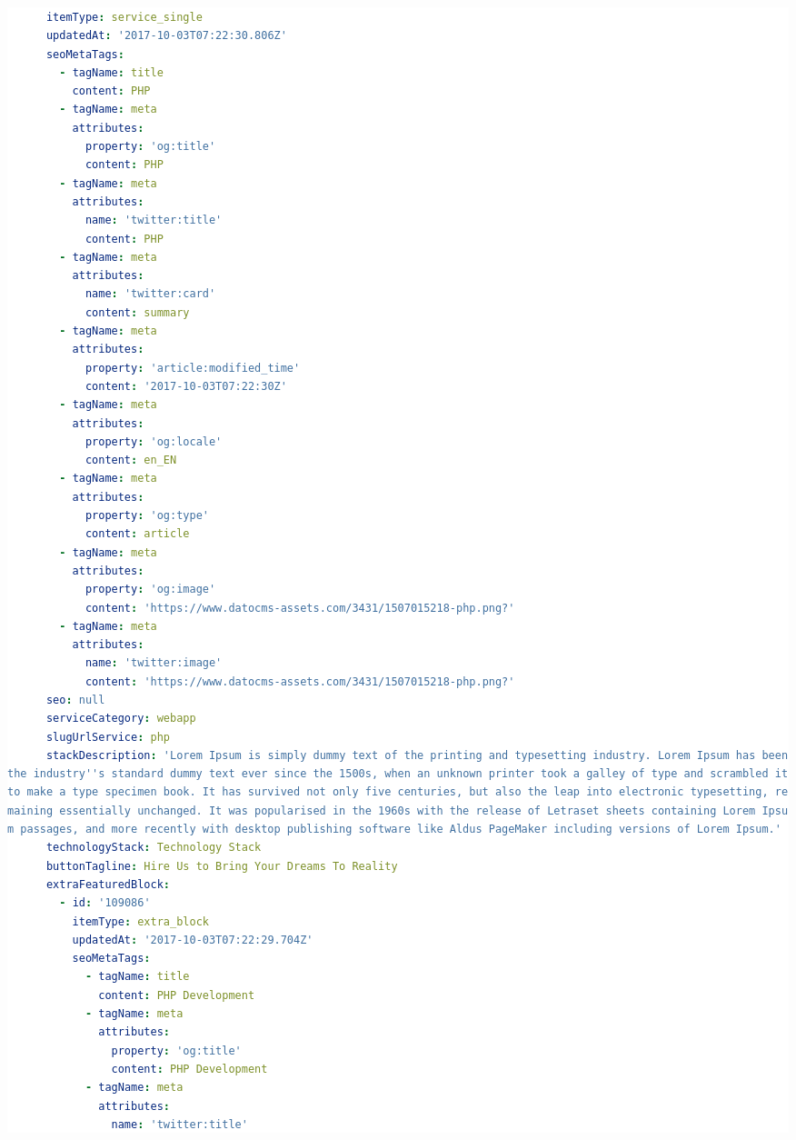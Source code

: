 ```yaml
      itemType: service_single
      updatedAt: '2017-10-03T07:22:30.806Z'
      seoMetaTags:
        - tagName: title
          content: PHP
        - tagName: meta
          attributes:
            property: 'og:title'
            content: PHP
        - tagName: meta
          attributes:
            name: 'twitter:title'
            content: PHP
        - tagName: meta
          attributes:
            name: 'twitter:card'
            content: summary
        - tagName: meta
          attributes:
            property: 'article:modified_time'
            content: '2017-10-03T07:22:30Z'
        - tagName: meta
          attributes:
            property: 'og:locale'
            content: en_EN
        - tagName: meta
          attributes:
            property: 'og:type'
            content: article
        - tagName: meta
          attributes:
            property: 'og:image'
            content: 'https://www.datocms-assets.com/3431/1507015218-php.png?'
        - tagName: meta
          attributes:
            name: 'twitter:image'
            content: 'https://www.datocms-assets.com/3431/1507015218-php.png?'
      seo: null
      serviceCategory: webapp
      slugUrlService: php
      stackDescription: 'Lorem Ipsum is simply dummy text of the printing and typesetting industry. Lorem Ipsum has been the industry''s standard dummy text ever since the 1500s, when an unknown printer took a galley of type and scrambled it to make a type specimen book. It has survived not only five centuries, but also the leap into electronic typesetting, remaining essentially unchanged. It was popularised in the 1960s with the release of Letraset sheets containing Lorem Ipsum passages, and more recently with desktop publishing software like Aldus PageMaker including versions of Lorem Ipsum.'
      technologyStack: Technology Stack
      buttonTagline: Hire Us to Bring Your Dreams To Reality
      extraFeaturedBlock:
        - id: '109086'
          itemType: extra_block
          updatedAt: '2017-10-03T07:22:29.704Z'
          seoMetaTags:
            - tagName: title
              content: PHP Development
            - tagName: meta
              attributes:
                property: 'og:title'
                content: PHP Development
            - tagName: meta
              attributes:
                name: 'twitter:title'
```